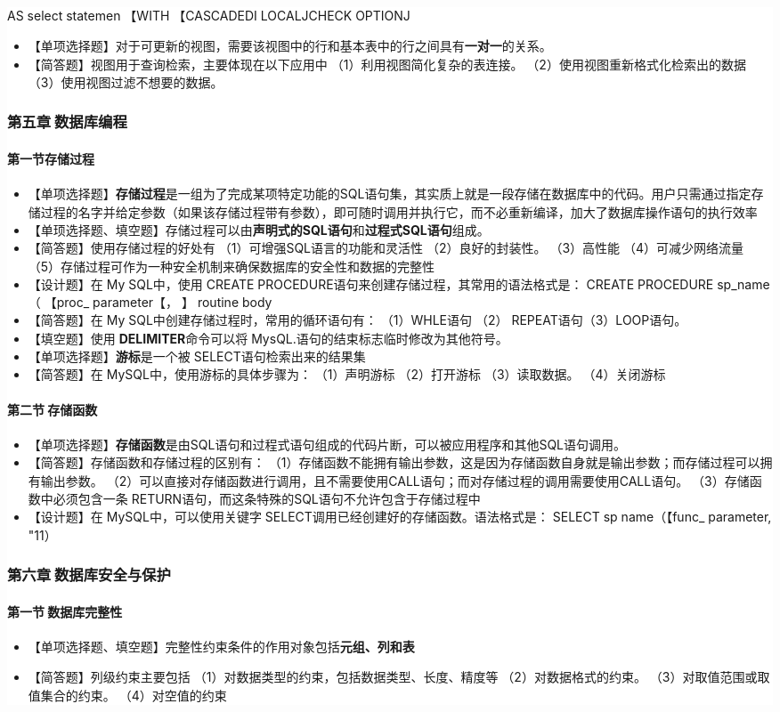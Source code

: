   AS select statemen
  【WITH 【CASCADEDI LOCALJCHECK OPTIONJ
- 【单项选择题】对于可更新的视图，需要该视图中的行和基本表中的行之间具有**一对一**的关系。
- 【简答题】视图用于查询检索，主要体现在以下应用中
  （1）利用视图简化复杂的表连接。
  （2）使用视图重新格式化检索出的数据
  （3）使用视图过滤不想要的数据。

### 第五章 数据库编程

#### 第一节存储过程

- 【单项选择题】**存储过程**是一组为了完成某项特定功能的SQL语句集，其实质上就是一段存储在数据库中的代码。用户只需通过指定存储过程的名字并给定参数（如果该存储过程带有参数），即可随时调用并执行它，而不必重新编译，加大了数据库操作语句的执行效率
- 【单顼选择题、填空题】存储过程可以由**声明式的SQL语句**和**过程式SQL语句**组成。
- 【简答题】使用存储过程的好处有
  （1）可增强SQL语言的功能和灵活性
  （2）良好的封装性。
  （3）高性能
  （4）可减少网络流量
  （5）存储过程可作为一种安全机制来确保数据库的安全性和数据的完整性
- 【设计题】在 My SQL中，使用 CREATE PROCEDURE语句来创建存储过程，其常用的语法格式是：
  CREATE PROCEDURE sp_name（ 【proc_ parameter【， 】
  routine body
- 【简答题】在 My SQL中创建存储过程时，常用的循环语句有：
  （1）WHLE语句
  （2） REPEAT语句（3）LOOP语句。
- 【填空题】使用 **DELIMITER**命令可以将 MysQL.语句的结束标志临时修改为其他符号。
- 【单项选择题】**游标**是一个被 SELECT语句检索出来的结果集
- 【简答题】在 MySQL中，使用游标的具体步骤为：
  （1）声明游标
  （2）打开游标
  （3）读取数据。
  （4）关闭游标

#### 第二节 **存储函数**

- 【单项选择题】**存储函数**是由SQL语句和过程式语句组成的代码片断，可以被应用程序和其他SQL语句调用。
- 【简答题】存储函数和存储过程的区别有：
  （1）存储函数不能拥有输出参数，这是因为存储函数自身就是输出参数；而存储过程可以拥有输出参数。
  （2）可以直接对存储函数进行调用，且不需要使用CALL语句；而对存储过程的调用需要使用CALL语句。
  （3）存储函数中必须包含一条 RETURN语句，而这条特殊的SQL语句不允许包含于存储过程中
- 【设计题】在 MySQL中，可以使用关键字 SELECT调用已经创建好的存储函数。语法格式是：
  SELECT sp name（【func_ parameter, "11）

### 第六章 数据库安全与保护

#### 第一节 数据库完整性

- 【单项选择题、填空题】完整性约束条件的作用对象包括**元组、列和表**

- 【简答题】列级约束主要包括
  （1）对数据类型的约束，包括数据类型、长度、精度等
  （2）对数据格式的约束。
  （3）对取值范围或取值集合的约束。
  （4）对空值的约束
